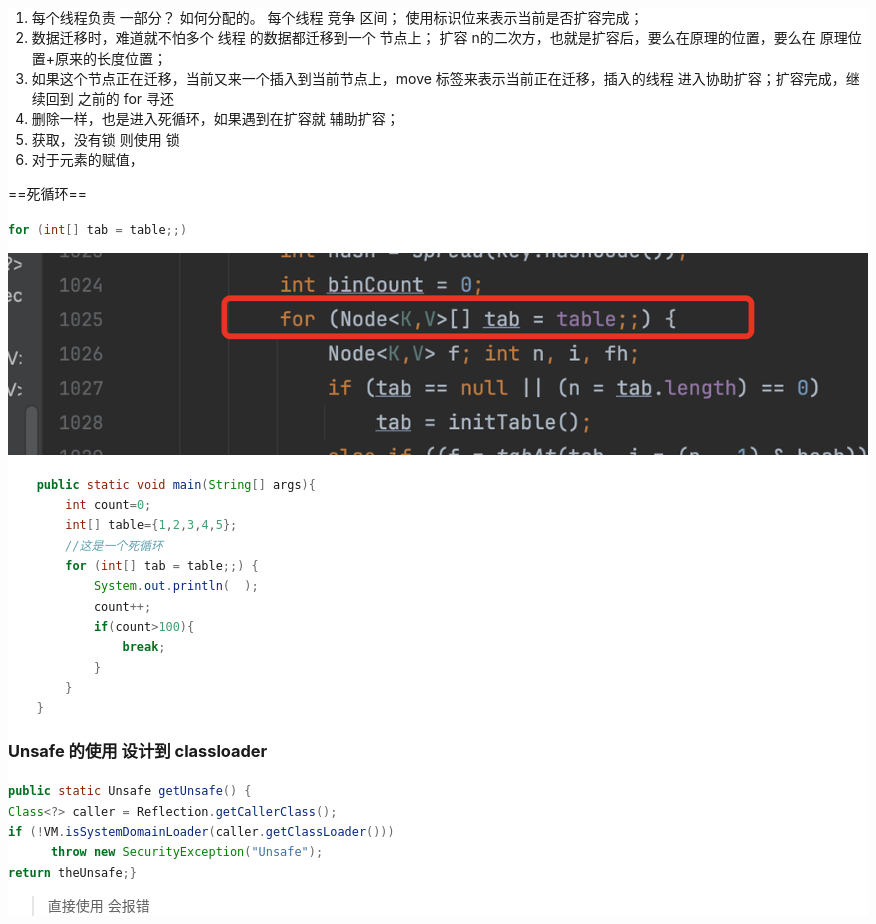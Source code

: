 1. 每个线程负责 一部分？ 如何分配的。 每个线程 竞争 区间； 使用标识位来表示当前是否扩容完成；
2. 数据迁移时，难道就不怕多个  线程 的数据都迁移到一个 节点上；  扩容 n的二次方，也就是扩容后，要么在原理的位置，要么在 原理位置+原来的长度位置；
3. 如果这个节点正在迁移，当前又来一个插入到当前节点上，move 标签来表示当前正在迁移，插入的线程 进入协助扩容；扩容完成，继续回到 之前的 for 寻还
4. 删除一样，也是进入死循环，如果遇到在扩容就 辅助扩容；
5. 获取，没有锁 则使用 锁
6. 对于元素的赋值，

==死循环==

```java
for (int[] tab = table;;)
```

![image-20241207120525134](./img/image-20241207120525134.png)

```java
    public static void main(String[] args){
        int count=0;
        int[] table={1,2,3,4,5};
        //这是一个死循环
        for (int[] tab = table;;) {
            System.out.println(  );
            count++;
            if(count>100){
                break;
            }
        }
    }
```



### Unsafe 的使用 设计到 classloader

```java
public static Unsafe getUnsafe() {    
Class<?> caller = Reflection.getCallerClass();    
if (!VM.isSystemDomainLoader(caller.getClassLoader()))      
      throw new SecurityException("Unsafe");   
return theUnsafe;}
```



> 直接使用 会报错
